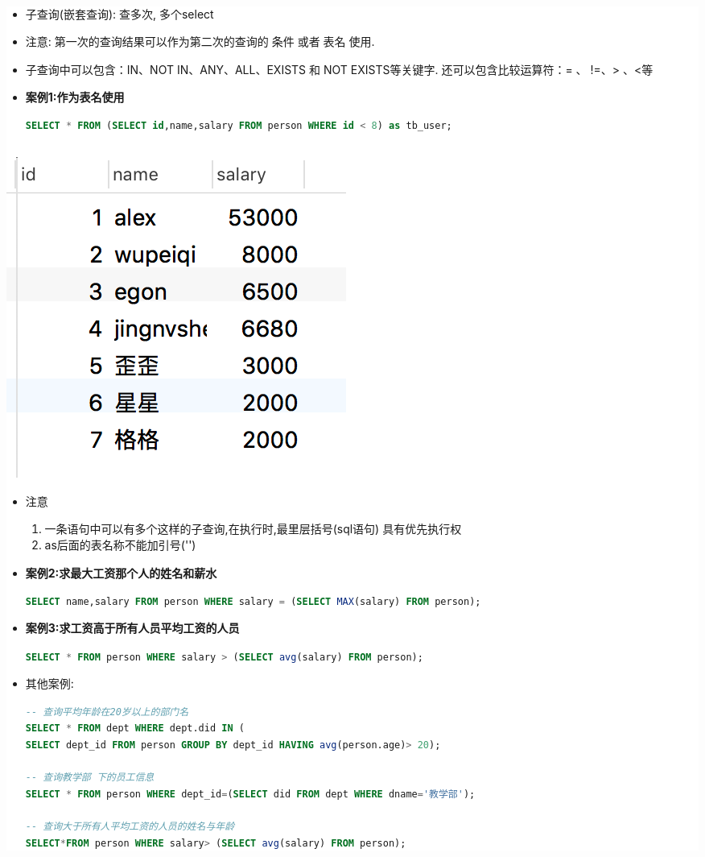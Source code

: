 - 子查询(嵌套查询): 查多次, 多个select

- 注意: 第一次的查询结果可以作为第二次的查询的 条件 或者 表名 使用.

- 子查询中可以包含：IN、NOT IN、ANY、ALL、EXISTS 和 NOT EXISTS等关键字. 还可以包含比较运算符：= 、 !=、> 、<等

- **案例1:作为表名使用**

  ```sql
  SELECT * FROM (SELECT id,name,salary FROM person WHERE id < 8) as tb_user;
  ```

![](pics/14.png)

- 注意
  1.  一条语句中可以有多个这样的子查询,在执行时,最里层括号(sql语句) 具有优先执行权
  2. as后面的表名称不能加引号('')

- **案例2:求最大工资那个人的姓名和薪水**

  ```sql
  SELECT name,salary FROM person WHERE salary = (SELECT MAX(salary) FROM person);
  ```

- **案例3:求工资高于所有人员平均工资的人员**

  ```sql
  SELECT * FROM person WHERE salary > (SELECT avg(salary) FROM person);
  ```

- 其他案例:

  ```sql
  -- 查询平均年龄在20岁以上的部门名
  SELECT * FROM dept WHERE dept.did IN (
  SELECT dept_id FROM person GROUP BY dept_id HAVING avg(person.age)> 20); 
  
  -- 查询教学部 下的员工信息
  SELECT * FROM person WHERE dept_id=(SELECT did FROM dept WHERE dname='教学部'); 
  
  -- 查询大于所有人平均工资的人员的姓名与年龄
  SELECT*FROM person WHERE salary> (SELECT avg(salary) FROM person);
  ```
